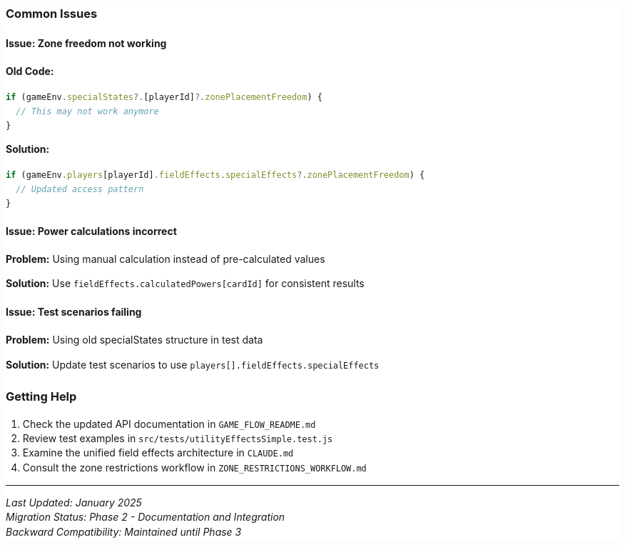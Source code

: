 ### Common Issues

#### Issue: Zone freedom not working
**Old Code:**
```javascript
if (gameEnv.specialStates?.[playerId]?.zonePlacementFreedom) {
  // This may not work anymore
}
```

**Solution:**
```javascript
if (gameEnv.players[playerId].fieldEffects.specialEffects?.zonePlacementFreedom) {
  // Updated access pattern
}
```

#### Issue: Power calculations incorrect
**Problem:** Using manual calculation instead of pre-calculated values

**Solution:** Use `fieldEffects.calculatedPowers[cardId]` for consistent results

#### Issue: Test scenarios failing
**Problem:** Using old specialStates structure in test data

**Solution:** Update test scenarios to use `players[].fieldEffects.specialEffects`

### Getting Help

1. Check the updated API documentation in `GAME_FLOW_README.md`
2. Review test examples in `src/tests/utilityEffectsSimple.test.js`
3. Examine the unified field effects architecture in `CLAUDE.md`
4. Consult the zone restrictions workflow in `ZONE_RESTRICTIONS_WORKFLOW.md`

---

*Last Updated: January 2025*  
*Migration Status: Phase 2 - Documentation and Integration*  
*Backward Compatibility: Maintained until Phase 3*